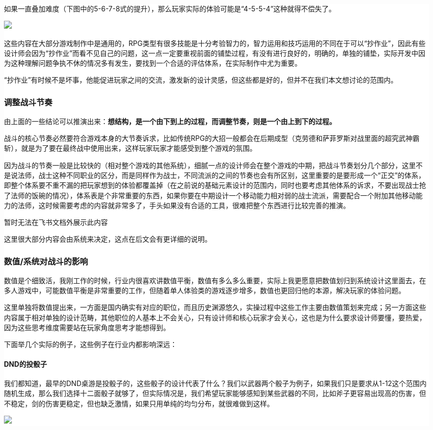   

如果一直叠加难度（下图中的5-6-7-8式的提升），那么玩家实际的体验可能是“4-5-5-4”这种就得不偿失了。

![](https://e19ttyvwgph.feishu.cn/space/api/box/stream/download/asynccode/?code=YTg1OTQ1MWM1NDRjNzIxMmJhNzVkM2UwMzNlNTllOGNfc2ZJb1ptVVFCMG9qSEN5RVlBSmZRY3hxMVRIZHNpM0VfVG9rZW46SU16MWJ3MGNqb3hlV0F4bnRkU2NJejhkbkdoXzE3NTExMTM0NzY6MTc1MTExNzA3Nl9WNA)

  

这些内容在大部分游戏制作中是通用的，RPG类型有很多技能是十分考验智力的，智力运用和技巧运用的不同在于可以“抄作业”，因此有些设计师会因为“抄作业”而看不见自己的问题，这一点一定要重视前面的铺垫过程，有没有进行良好的，明确的，单独的铺垫，实际开发中因为这种理解问题争执不休的情况多有发生，要找到一个合适的评估体系，在实际制作中尤为重要。

  

“抄作业”有时候不是坏事，他能促进玩家之间的交流，激发新的设计灵感，但这些都是好的，但并不在我们本文想讨论的范围内。

  

### 调整战斗节奏

  

由上面的一些结论可以推演出来：**想结构，是一个由下到上的过程，而调整节奏，则是一个由上到下的过程。**

  

战斗的核心节奏必然要符合游戏本身的大节奏诉求，比如传统RPG的大招一般都会在后期成型（克劳德和萨菲罗斯对战里面的超究武神霸斩），就是为了要在最终战中使用出来，这样玩家玩家才能感受到整个游戏的氛围。

  

因为战斗的节奏一般是比较快的（相对整个游戏的其他系统），细腻一点的设计师会在整个游戏的中期，把战斗节奏划分几个部分，这里不是说法师，战士这种不同职业的区分，而是同样作为战士，不同流派的之间的节奏也会有所区别，这里重要的是要形成一个“正交”的体系，即整个体系要不重不漏的把玩家想到的体验都覆盖掉（在之前说的基础元素设计的范围内，同时也要考虑其他体系的诉求，不要出现战士抢了法师的饭碗的情况），体系表是个非常重要的东西，如果你要在中期设计一个移动能力相对弱的战士流派，需要配合一个附加其他移动能力的法师，这时候需要考虑的内容就非常多了，手头如果没有合适的工具，很难把整个东西进行比较完善的推演。

  

暂时无法在飞书文档外展示此内容

  

这里很大部分内容会由系统来决定，这点在后文会有更详细的说明。

  

### 数值/系统对战斗的影响

  

数值是个细致活，我刚工作的时候，行业内很喜欢讲数值平衡，数值有多么多么重要，实际上我更愿意把数值划归到系统设计这里面去，在多人游戏中，可能数值平衡是非常重要的工作，但随着单人体验类的游戏逐步增多，数值也更回归他的本源，解决玩家的体验问题。

  

这里单独将数值提出来，一方面是国内确实有对应的职位，而且历史渊源悠久，实操过程中这些工作主要由数值策划来完成；另一方面这些内容属于相对单独的设计范畴，其他职位的人基本上不会关心，只有设计师和核心玩家才会关心，这也是为什么要求设计师要懂，要热爱，因为这些思考维度需要站在玩家角度思考才能想得到。

  

下面举几个实际的例子，这些例子在行业内都影响深远：

  

#### DND的投骰子

  

我们都知道，最早的DND桌游是投骰子的，这些骰子的设计代表了什么？我们以武器两个骰子为例子，如果我们只是要求从1-12这个范围内随机生成，那么我们选择十二面骰子就够了，但实际情况是，我们希望玩家能够感知到某些武器的不同，比如斧子更容易出现高的伤害，但不稳定，剑的伤害更稳定，但也缺乏激情，如果只用单纯的均匀分布，就很难做到这样。

![](https://e19ttyvwgph.feishu.cn/space/api/box/stream/download/asynccode/?code=NmYxZDM4MWZlNDk1ZjcwMDZkY2Q1OTFlZTUxMDk4ODVfWXRiRGtxVTRndHlwanViemNFNjdLYm1WY1RZNmNSR2FfVG9rZW46TnlxdGJIcjdMb0h5ME14eGR2R2Nmc0txbmpGXzE3NTExMTM0NzY6MTc1MTExNzA3Nl9WNA)
